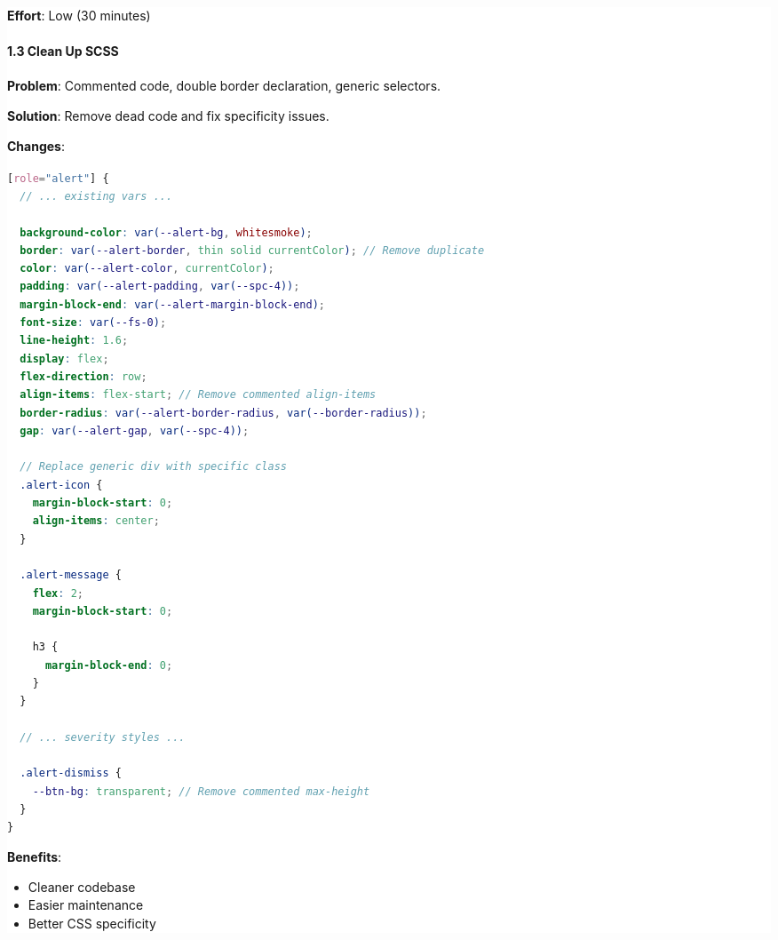 **Effort**: Low (30 minutes)

#### 1.3 Clean Up SCSS

**Problem**: Commented code, double border declaration, generic selectors.

**Solution**: Remove dead code and fix specificity issues.

**Changes**:

```scss
[role="alert"] {
  // ... existing vars ...

  background-color: var(--alert-bg, whitesmoke);
  border: var(--alert-border, thin solid currentColor); // Remove duplicate
  color: var(--alert-color, currentColor);
  padding: var(--alert-padding, var(--spc-4));
  margin-block-end: var(--alert-margin-block-end);
  font-size: var(--fs-0);
  line-height: 1.6;
  display: flex;
  flex-direction: row;
  align-items: flex-start; // Remove commented align-items
  border-radius: var(--alert-border-radius, var(--border-radius));
  gap: var(--alert-gap, var(--spc-4));

  // Replace generic div with specific class
  .alert-icon {
    margin-block-start: 0;
    align-items: center;
  }

  .alert-message {
    flex: 2;
    margin-block-start: 0;

    h3 {
      margin-block-end: 0;
    }
  }

  // ... severity styles ...

  .alert-dismiss {
    --btn-bg: transparent; // Remove commented max-height
  }
}
```

**Benefits**:
- Cleaner codebase
- Easier maintenance
- Better CSS specificity
